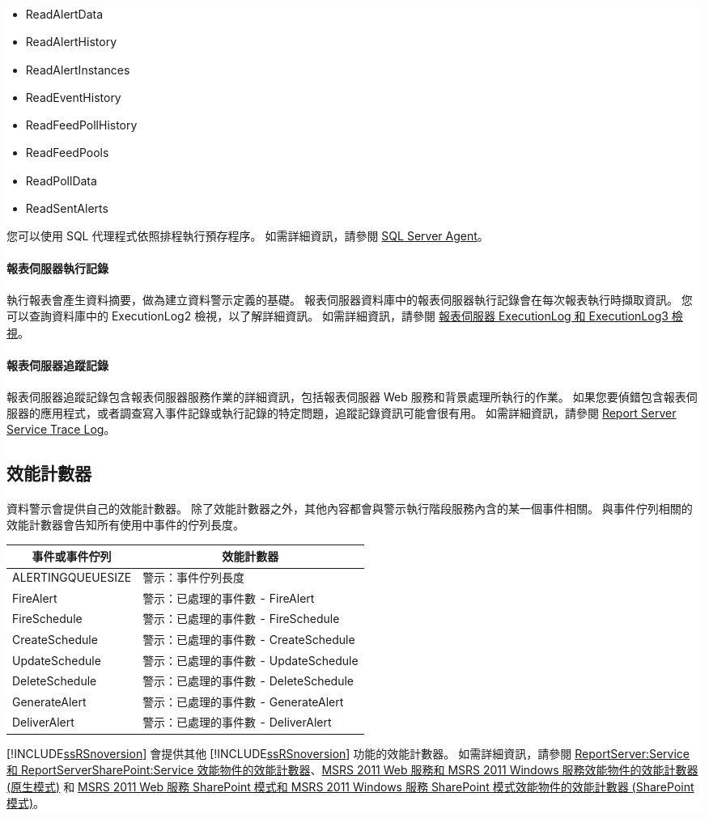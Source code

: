 -   ReadAlertData  
  
-   ReadAlertHistory  
  
-   ReadAlertInstances  
  
-   ReadEventHistory  
  
-   ReadFeedPollHistory  
  
-   ReadFeedPools  
  
-   ReadPollData  
  
-   ReadSentAlerts  
  
 您可以使用 SQL 代理程式依照排程執行預存程序。 如需詳細資訊，請參閱 [SQL Server Agent](../ssms/agent/sql-server-agent.md)。  
  
#### <a name="report-server-execution-log"></a>報表伺服器執行記錄  
 執行報表會產生資料摘要，做為建立資料警示定義的基礎。 報表伺服器資料庫中的報表伺服器執行記錄會在每次報表執行時擷取資訊。 您可以查詢資料庫中的 ExecutionLog2 檢視，以了解詳細資訊。 如需詳細資訊，請參閱 [報表伺服器 ExecutionLog 和 ExecutionLog3 檢視](../reporting-services/report-server/report-server-executionlog-and-the-executionlog3-view.md)。  
  
#### <a name="report-server-trace-log"></a>報表伺服器追蹤記錄  
 報表伺服器追蹤記錄包含報表伺服器服務作業的詳細資訊，包括報表伺服器 Web 服務和背景處理所執行的作業。 如果您要偵錯包含報表伺服器的應用程式，或者調查寫入事件記錄或執行記錄的特定問題，追蹤記錄資訊可能會很有用。 如需詳細資訊，請參閱 [Report Server Service Trace Log](../reporting-services/report-server/report-server-service-trace-log.md)。  
  
##  <a name="performance-counters"></a><a name="PerformanceCounters"></a> 效能計數器  
 資料警示會提供自己的效能計數器。 除了效能計數器之外，其他內容都會與警示執行階段服務內含的某一個事件相關。 與事件佇列相關的效能計數器會告知所有使用中事件的佇列長度。  
  
|事件或事件佇列|效能計數器|  
|--------------------------|-------------------------|  
|ALERTINGQUEUESIZE|警示：事件佇列長度|  
|FireAlert|警示：已處理的事件數 - FireAlert|  
|FireSchedule|警示：已處理的事件數 - FireSchedule|  
|CreateSchedule|警示：已處理的事件數 - CreateSchedule|  
|UpdateSchedule|警示：已處理的事件數 - UpdateSchedule|  
|DeleteSchedule|警示：已處理的事件數 - DeleteSchedule|  
|GenerateAlert|警示：已處理的事件數 - GenerateAlert|  
|DeliverAlert|警示：已處理的事件數 - DeliverAlert|  
  
 [!INCLUDE[ssRSnoversion](../includes/ssrsnoversion-md.md)] 會提供其他 [!INCLUDE[ssRSnoversion](../includes/ssrsnoversion-md.md)] 功能的效能計數器。 如需詳細資訊，請參閱 [ReportServer:Service 和 ReportServerSharePoint:Service 效能物件的效能計數器](../reporting-services/report-server/performance-counters-reportserver-service-performance-objects.md)、[MSRS 2011 Web 服務和 MSRS 2011 Windows 服務效能物件的效能計數器&#40;原生模式&#41;](../reporting-services/report-server/performance-counters-msrs-2011-web-service-performance-objects.md) 和 [MSRS 2011 Web 服務 SharePoint 模式和 MSRS 2011 Windows 服務 SharePoint 模式效能物件的效能計數器 &#40;SharePoint 模式&#41;](../reporting-services/report-server/performance-counters-msrs-2011-sharepoint-mode-performance-objects.md)。  
  
